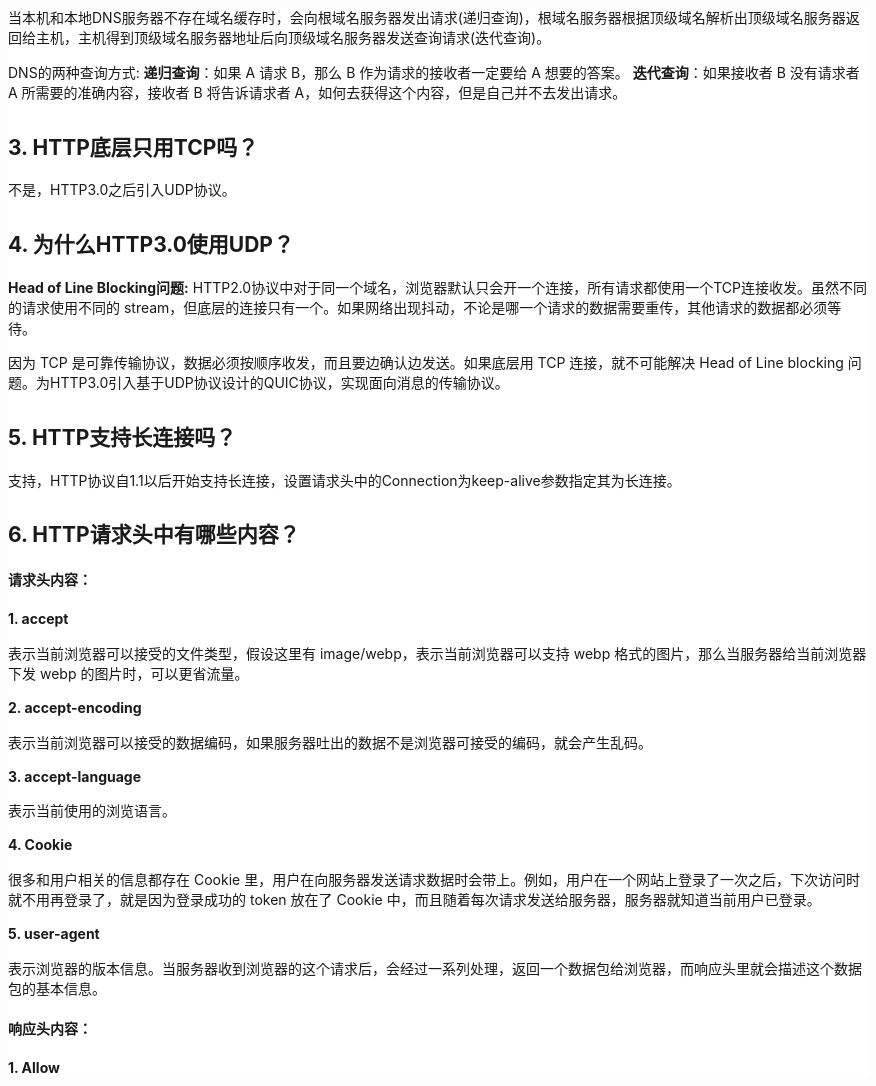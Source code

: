 当本机和本地DNS服务器不存在域名缓存时，会向根域名服务器发出请求(递归查询)，根域名服务器根据顶级域名解析出顶级域名服务器返回给主机，主机得到顶级域名服务器地址后向顶级域名服务器发送查询请求(迭代查询)。

DNS的两种查询方式:
**递归查询**：如果 A 请求 B，那么 B 作为请求的接收者一定要给 A 想要的答案。
**迭代查询**：如果接收者 B 没有请求者 A 所需要的准确内容，接收者 B 将告诉请求者 A，如何去获得这个内容，但是自己并不去发出请求。



## 3. HTTP底层只用TCP吗？

不是，HTTP3.0之后引入UDP协议。



## 4. 为什么HTTP3.0使用UDP？

**Head of Line Blocking问题:** HTTP2.0协议中对于同一个域名，浏览器默认只会开一个连接，所有请求都使用一个TCP连接收发。虽然不同的请求使用不同的 stream，但底层的连接只有一个。如果网络出现抖动，不论是哪一个请求的数据需要重传，其他请求的数据都必须等待。

因为 TCP 是可靠传输协议，数据必须按顺序收发，而且要边确认边发送。如果底层用 TCP 连接，就不可能解决 Head of Line blocking 问题。为HTTP3.0引入基于UDP协议设计的QUIC协议，实现面向消息的传输协议。



## 5. HTTP支持长连接吗？

支持，HTTP协议自1.1以后开始支持长连接，设置请求头中的Connection为keep-alive参数指定其为长连接。



## 6. HTTP请求头中有哪些内容？

#### 请求头内容：

**1. accept**

表示当前浏览器可以接受的文件类型，假设这里有 image/webp，表示当前浏览器可以支持 webp 格式的图片，那么当服务器给当前浏览器下发 webp 的图片时，可以更省流量。

**2. accept-encoding**

表示当前浏览器可以接受的数据编码，如果服务器吐出的数据不是浏览器可接受的编码，就会产生乱码。

**3. accept-language**

表示当前使用的浏览语言。

**4. Cookie**

很多和用户相关的信息都存在 Cookie 里，用户在向服务器发送请求数据时会带上。例如，用户在一个网站上登录了一次之后，下次访问时就不用再登录了，就是因为登录成功的 token 放在了 Cookie 中，而且随着每次请求发送给服务器，服务器就知道当前用户已登录。

**5. user-agent**

表示浏览器的版本信息。当服务器收到浏览器的这个请求后，会经过一系列处理，返回一个数据包给浏览器，而响应头里就会描述这个数据包的基本信息。

#### 响应头内容：

**1. Allow**
